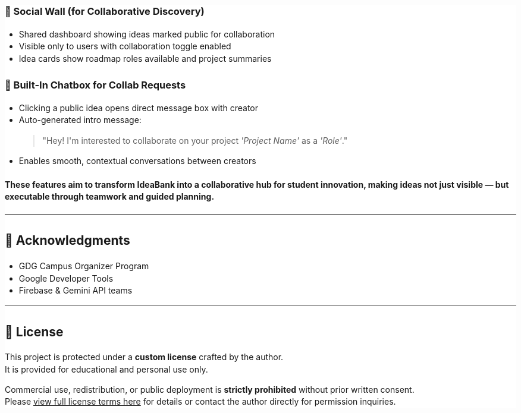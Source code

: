 ### 🧱 Social Wall (for Collaborative Discovery)
- Shared dashboard showing ideas marked public for collaboration
- Visible only to users with collaboration toggle enabled
- Idea cards show roadmap roles available and project summaries

### 💬 Built-In Chatbox for Collab Requests
- Clicking a public idea opens direct message box with creator
- Auto-generated intro message:
  > "Hey! I'm interested to collaborate on your project *'Project Name'* as a *'Role'*."
- Enables smooth, contextual conversations between creators

#### These features aim to transform IdeaBank into a **collaborative hub for student innovation**, making ideas not just visible — but executable through teamwork and guided planning.
---

## 🙌 Acknowledgments

- GDG Campus Organizer Program  
- Google Developer Tools  
- Firebase & Gemini API teams
---

## 📄 License

This project is protected under a **custom license** crafted by the author.  
It is provided for educational and personal use only.  

Commercial use, redistribution, or public deployment is **strictly prohibited** without prior written consent.  
Please [view full license terms here](./LICENSE.txt) for details or contact the author directly for permission inquiries.

